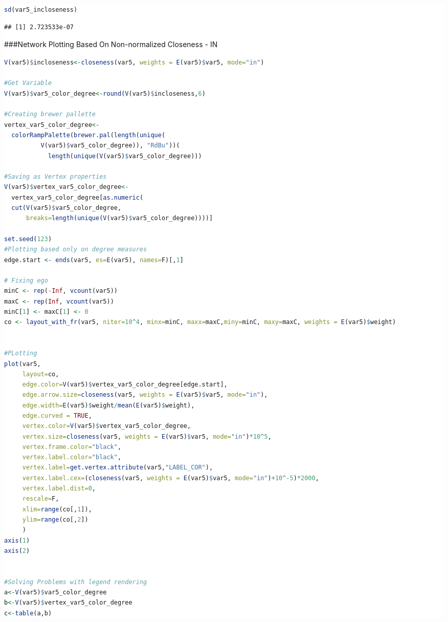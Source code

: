 ```r
sd(var5_incloseness)
```

```
## [1] 2.723533e-07
```

###Network Plotting Based On Non-normalized Closeness - IN

```r
V(var5)$incloseness<-closeness(var5, weights = E(var5)$var5, mode="in")

#Get Variable
V(var5)$var5_color_degree<-round(V(var5)$incloseness,6)

#Creating brewer pallette
vertex_var5_color_degree<-
  colorRampPalette(brewer.pal(length(unique(
          V(var5)$var5_color_degree)), "RdBu"))(
            length(unique(V(var5)$var5_color_degree)))

#Saving as Vertex properties 
V(var5)$vertex_var5_color_degree<-
  vertex_var5_color_degree[as.numeric(
  cut(V(var5)$var5_color_degree,
      breaks=length(unique(V(var5)$var5_color_degree))))]

set.seed(123)
#Plotting based only on degree measures 
edge.start <- ends(var5, es=E(var5), names=F)[,1]

# Fixing ego
minC <- rep(-Inf, vcount(var5))
maxC <- rep(Inf, vcount(var5))
minC[1] <- maxC[1] <- 0
co <- layout_with_fr(var5, niter=10^4, minx=minC, maxx=maxC,miny=minC, maxy=maxC, weights = E(var5)$weight)


#PLotting
plot(var5, 
     layout=co,
     edge.color=V(var5)$vertex_var5_color_degree[edge.start],
     edge.arrow.size=closeness(var5, weights = E(var5)$var5, mode="in"),
     edge.width=E(var5)$weight/mean(E(var5)$weight),
     edge.curved = TRUE,
     vertex.color=V(var5)$vertex_var5_color_degree,
     vertex.size=closeness(var5, weights = E(var5)$var5, mode="in")*10^5,
     vertex.frame.color="black",
     vertex.label.color="black",
     vertex.label=get.vertex.attribute(var5,"LABEL_COR"),
     vertex.label.cex=(closeness(var5, weights = E(var5)$var5, mode="in")+10^-5)*2000,
     vertex.label.dist=0,
     rescale=F,
     xlim=range(co[,1]), 
     ylim=range(co[,2])
     )
axis(1)
axis(2)


#Solving Problems with legend rendering 
a<-V(var5)$var5_color_degree
b<-V(var5)$vertex_var5_color_degree
c<-table(a,b)
```